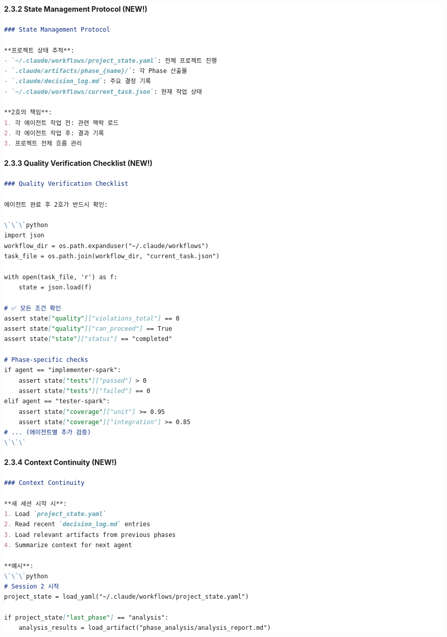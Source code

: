 #### 2.3.2 State Management Protocol (NEW!)

```markdown
### State Management Protocol

**프로젝트 상태 추적**:
- `~/.claude/workflows/project_state.yaml`: 전체 프로젝트 진행
- `.claude/artifacts/phase_{name}/`: 각 Phase 산출물
- `.claude/decision_log.md`: 주요 결정 기록
- `~/.claude/workflows/current_task.json`: 현재 작업 상태

**2호의 책임**:
1. 각 에이전트 작업 전: 관련 맥락 로드
2. 각 에이전트 작업 후: 결과 기록
3. 프로젝트 전체 흐름 관리
```

#### 2.3.3 Quality Verification Checklist (NEW!)

```markdown
### Quality Verification Checklist

에이전트 완료 후 2호가 반드시 확인:

\`\`\`python
import json
workflow_dir = os.path.expanduser("~/.claude/workflows")
task_file = os.path.join(workflow_dir, "current_task.json")

with open(task_file, 'r') as f:
    state = json.load(f)

# ✅ 모든 조건 확인
assert state["quality"]["violations_total"] == 0
assert state["quality"]["can_proceed"] == True
assert state["state"]["status"] == "completed"

# Phase-specific checks
if agent == "implementer-spark":
    assert state["tests"]["passed"] > 0
    assert state["tests"]["failed"] == 0
elif agent == "tester-spark":
    assert state["coverage"]["unit"] >= 0.95
    assert state["coverage"]["integration"] >= 0.85
# ... (에이전트별 추가 검증)
\`\`\`
```

#### 2.3.4 Context Continuity (NEW!)

```markdown
### Context Continuity

**새 세션 시작 시**:
1. Load `project_state.yaml`
2. Read recent `decision_log.md` entries
3. Load relevant artifacts from previous phases
4. Summarize context for next agent

**예시**:
\`\`\`python
# Session 2 시작
project_state = load_yaml("~/.claude/workflows/project_state.yaml")

if project_state["last_phase"] == "analysis":
    analysis_results = load_artifact("phase_analysis/analysis_report.md")
```